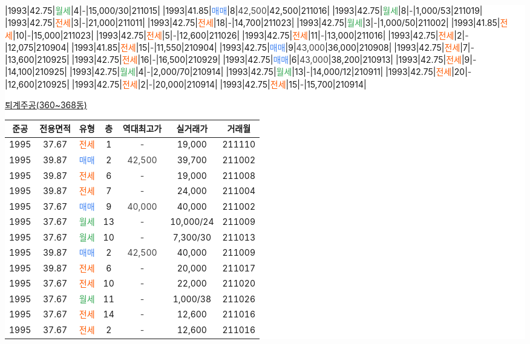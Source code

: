 |1993|42.75|<span style="color:#34a853">월세</span>|4|<span style="color:#444444">-</span>|15,000/30|211015|
|1993|41.85|<span style="color:#4285f3">매매</span>|8|<span style="color:#444444">42,500</span>|42,500|211016|
|1993|42.75|<span style="color:#34a853">월세</span>|8|<span style="color:#444444">-</span>|1,000/53|211019|
|1993|42.75|<span style="color:#ff5a00">전세</span>|3|<span style="color:#444444">-</span>|21,000|211011|
|1993|42.75|<span style="color:#ff5a00">전세</span>|18|<span style="color:#444444">-</span>|14,700|211023|
|1993|42.75|<span style="color:#34a853">월세</span>|3|<span style="color:#444444">-</span>|1,000/50|211002|
|1993|41.85|<span style="color:#ff5a00">전세</span>|10|<span style="color:#444444">-</span>|15,000|211023|
|1993|42.75|<span style="color:#ff5a00">전세</span>|5|<span style="color:#444444">-</span>|12,600|211026|
|1993|42.75|<span style="color:#ff5a00">전세</span>|11|<span style="color:#444444">-</span>|13,000|211016|
|1993|42.75|<span style="color:#ff5a00">전세</span>|2|<span style="color:#444444">-</span>|12,075|210904|
|1993|41.85|<span style="color:#ff5a00">전세</span>|15|<span style="color:#444444">-</span>|11,550|210904|
|1993|42.75|<span style="color:#4285f3">매매</span>|9|<span style="color:#444444">43,000</span>|36,000|210908|
|1993|42.75|<span style="color:#ff5a00">전세</span>|7|<span style="color:#444444">-</span>|13,600|210925|
|1993|42.75|<span style="color:#ff5a00">전세</span>|16|<span style="color:#444444">-</span>|16,500|210929|
|1993|42.75|<span style="color:#4285f3">매매</span>|6|<span style="color:#444444">43,000</span>|38,200|210913|
|1993|42.75|<span style="color:#ff5a00">전세</span>|9|<span style="color:#444444">-</span>|14,100|210925|
|1993|42.75|<span style="color:#34a853">월세</span>|4|<span style="color:#444444">-</span>|2,000/70|210914|
|1993|42.75|<span style="color:#34a853">월세</span>|13|<span style="color:#444444">-</span>|14,000/12|210911|
|1993|42.75|<span style="color:#ff5a00">전세</span>|20|<span style="color:#444444">-</span>|12,600|210925|
|1993|42.75|<span style="color:#ff5a00">전세</span>|2|<span style="color:#444444">-</span>|20,000|210914|
|1993|42.75|<span style="color:#ff5a00">전세</span>|15|<span style="color:#444444">-</span>|15,700|210914|

[퇴계주공(360~368동)](https://search.naver.com/search.naver?query=%EA%B2%BD%EA%B8%B0%EB%8F%84+%EA%B5%B0%ED%8F%AC%EC%8B%9C+%EA%B8%88%EC%A0%95%EB%8F%99+%ED%87%B4%EA%B3%84%EC%A3%BC%EA%B3%B5%28360%7E368%EB%8F%99%29)

|준공|전용면적|유형|층|역대최고가|실거래가|거래월|
|:---:|:---:|:---:|:---:|:---:|:---:|:---:|
|1995|37.67|<span style="color:#ff5a00">전세</span>|1|<span style="color:#444444">-</span>|19,000|211110|
|1995|39.87|<span style="color:#4285f3">매매</span>|2|<span style="color:#444444">42,500</span>|39,700|211002|
|1995|39.87|<span style="color:#ff5a00">전세</span>|6|<span style="color:#444444">-</span>|19,000|211008|
|1995|39.87|<span style="color:#ff5a00">전세</span>|7|<span style="color:#444444">-</span>|24,000|211004|
|1995|37.67|<span style="color:#4285f3">매매</span>|9|<span style="color:#444444">40,000</span>|40,000|211002|
|1995|37.67|<span style="color:#34a853">월세</span>|13|<span style="color:#444444">-</span>|10,000/24|211009|
|1995|37.67|<span style="color:#34a853">월세</span>|10|<span style="color:#444444">-</span>|7,300/30|211013|
|1995|39.87|<span style="color:#4285f3">매매</span>|2|<span style="color:#444444">42,500</span>|40,000|211009|
|1995|39.87|<span style="color:#ff5a00">전세</span>|6|<span style="color:#444444">-</span>|20,000|211017|
|1995|37.67|<span style="color:#ff5a00">전세</span>|10|<span style="color:#444444">-</span>|22,000|211020|
|1995|37.67|<span style="color:#34a853">월세</span>|11|<span style="color:#444444">-</span>|1,000/38|211026|
|1995|37.67|<span style="color:#ff5a00">전세</span>|14|<span style="color:#444444">-</span>|12,600|211016|
|1995|37.67|<span style="color:#ff5a00">전세</span>|2|<span style="color:#444444">-</span>|12,600|211016|